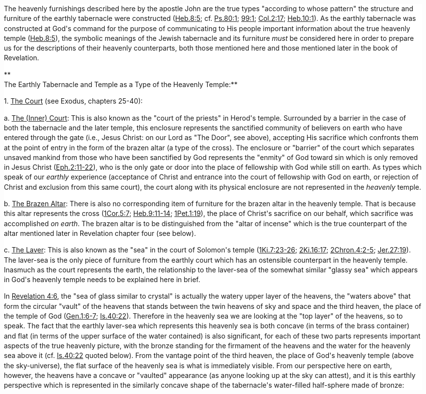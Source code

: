 The heavenly furnishings described here by the apostle John are the true types "according to whose pattern" the structure and furniture of the earthly tabernacle were constructed ([Heb.8:5](https://ref.ly/Heb.8.5;esv?t=biblia); cf. [Ps.80:1](https://ref.ly/Ps.80.1;esv?t=biblia); [99:1](https://ref.ly/Ps%2099.1;esv?t=biblia); [Col.2:17](https://ref.ly/Col.2.17;esv?t=biblia); [Heb.10:1](https://ref.ly/Heb.10.1;esv?t=biblia)). As the earthly tabernacle was constructed at God's command for the purpose of communicating to His people important information about the true heavenly temple ([Heb.8:5](https://ref.ly/Heb.8.5;esv?t=biblia)), the symbolic meanings of the Jewish tabernacle and its furniture _must_ be considered here in order to prepare us for the descriptions of their heavenly counterparts, both those mentioned here and those mentioned later in the book of Revelation.   
   
**     
The Earthly Tabernacle and Temple as a Type of the Heavenly Temple:**   
   
1\. <u>The <a name="Court">Court</a></u> (see Exodus, chapters 25-40):   
   
a. <u>The (<a name="Inner) Court">Inner) Court</a></u>: This is also known as the "court of the priests" in Herod's temple. Surrounded by a barrier in the case of both the tabernacle and the later temple, this enclosure represents the sanctified community of believers on earth who have entered through the gate (i.e., Jesus Christ: on our Lord as "The Door", see above), accepting His sacrifice which confronts them at the point of entry in the form of the brazen altar (a type of the cross). The enclosure or "barrier" of the court which separates unsaved mankind from those who have been sanctified by God represents the "enmity" of God toward sin which is only removed in Jesus Christ ([Eph.2:11-22](https://ref.ly/Eph.2.11-22;esv?t=biblia)), who is the only gate or door into the place of fellowship with God while still on earth. As types which speak of our _earthly_ experience (acceptance of Christ and entrance into the court of fellowship with God on earth, or rejection of Christ and exclusion from this same court), the court along with its physical enclosure are not represented in the _heavenly_ temple.   
   
b. <u>The <a name="Brazen Altar">Brazen Altar</a></u>: There is also no corresponding item of furniture for the brazen altar in the heavenly temple. That is because this altar represents the cross ([1Cor.5:7](https://ref.ly/1%20Cor.5.7;esv?t=biblia); [Heb.9:11-14](https://ref.ly/Heb.9.11-14;esv?t=biblia); [1Pet.1:19](https://ref.ly/1%20Pet.1.19;esv?t=biblia)), the place of Christ's sacrifice on our behalf, which sacrifice was accomplished _on earth_. The brazen altar is to be distinguished from the "altar of incense" which is the true counterpart of the altar mentioned later in Revelation chapter four (see below).   
   
c. <u>The <a name="Laver:">Laver</a></u>: This is also known as the "sea" in the court of Solomon's temple ([1Ki.7:23-26](https://ref.ly/1%20Kings.7.23-26;esv?t=biblia); [2Ki.16:17](https://ref.ly/2%20Kings.16.17;esv?t=biblia); [2Chron.4:2-5](https://ref.ly/2%20Chron.4.2-5;esv?t=biblia); [Jer.27:19](https://ref.ly/Jer.27.19;esv?t=biblia)). The laver-sea is the only piece of furniture from the earthly court which has an ostensible counterpart in the heavenly temple. Inasmuch as the court represents the earth, the relationship to the laver-sea of the somewhat similar "glassy sea" which appears in God's heavenly temple needs to be explained here in brief.   
   
In [Revelation 4:6](https://ref.ly/Rev%204.6;esv?t=biblia), the "sea of glass similar to crystal" is actually the watery upper layer of the heavens, the "waters above" that form the circular "vault" of the heavens that stands between the twin heavens of sky and space and the third heaven, the place of the temple of God ([Gen.1:6-7](https://ref.ly/Gen.1.6-7;esv?t=biblia); [Is.40:22](https://ref.ly/Isa.40.22;esv?t=biblia)). Therefore in the heavenly sea we are looking at the "top layer" of the heavens, so to speak. The fact that the earthly laver-sea which represents this heavenly sea is both concave (in terms of the brass container) and flat (in terms of the upper surface of the water contained) is also significant, for each of these two parts represents important aspects of the true heavenly picture, with the bronze standing for the firmament of the heavens and the water for the heavenly sea above it (cf. [Is.40:22](https://ref.ly/Isa.40.22;esv?t=biblia) quoted below). From the vantage point of the third heaven, the place of God's heavenly temple (above the sky-universe), the flat surface of the heavenly sea is what is immediately visible. From our perspective here on earth, however, the heavens have a concave or "vaulted" appearance (as anyone looking up at the sky can attest), and it is this earthly perspective which is represented in the similarly concave shape of the tabernacle's water-filled half-sphere made of bronze:   
   